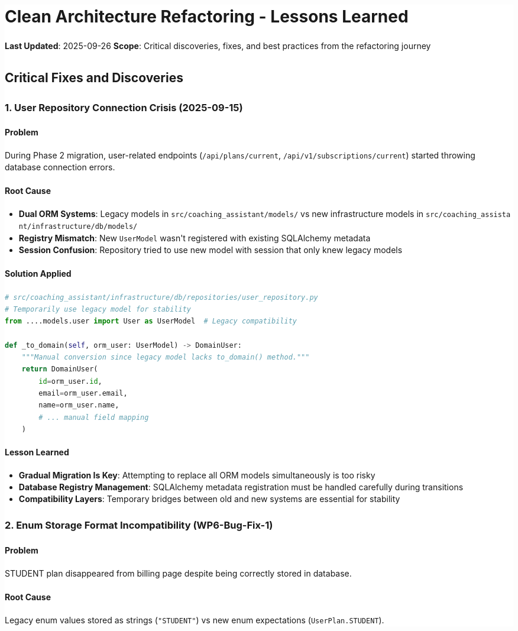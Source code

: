 # Clean Architecture Refactoring - Lessons Learned

**Last Updated**: 2025-09-26
**Scope**: Critical discoveries, fixes, and best practices from the refactoring journey

## Critical Fixes and Discoveries

### 1. **User Repository Connection Crisis (2025-09-15)**

#### **Problem**
During Phase 2 migration, user-related endpoints (`/api/plans/current`, `/api/v1/subscriptions/current`) started throwing database connection errors.

#### **Root Cause**
- **Dual ORM Systems**: Legacy models in `src/coaching_assistant/models/` vs new infrastructure models in `src/coaching_assistant/infrastructure/db/models/`
- **Registry Mismatch**: New `UserModel` wasn't registered with existing SQLAlchemy metadata
- **Session Confusion**: Repository tried to use new model with session that only knew legacy models

#### **Solution Applied**
```python
# src/coaching_assistant/infrastructure/db/repositories/user_repository.py
# Temporarily use legacy model for stability
from ....models.user import User as UserModel  # Legacy compatibility

def _to_domain(self, orm_user: UserModel) -> DomainUser:
    """Manual conversion since legacy model lacks to_domain() method."""
    return DomainUser(
        id=orm_user.id,
        email=orm_user.email,
        name=orm_user.name,
        # ... manual field mapping
    )
```

#### **Lesson Learned**
- **Gradual Migration Is Key**: Attempting to replace all ORM models simultaneously is too risky
- **Database Registry Management**: SQLAlchemy metadata registration must be handled carefully during transitions
- **Compatibility Layers**: Temporary bridges between old and new systems are essential for stability

### 2. **Enum Storage Format Incompatibility (WP6-Bug-Fix-1)**

#### **Problem**
STUDENT plan disappeared from billing page despite being correctly stored in database.

#### **Root Cause**
Legacy enum values stored as strings (`"STUDENT"`) vs new enum expectations (`UserPlan.STUDENT`).
